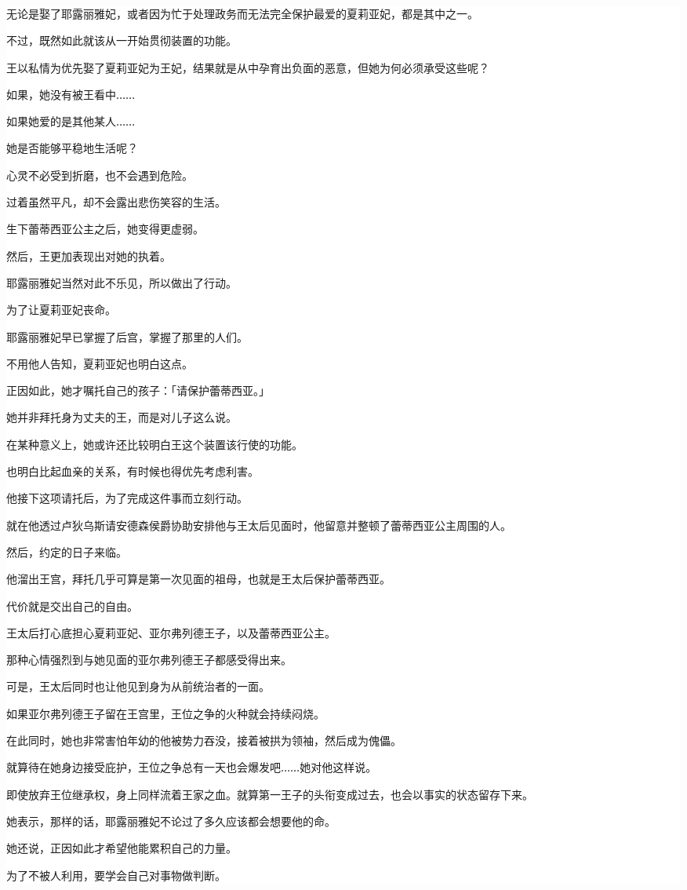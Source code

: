 无论是娶了耶露丽雅妃，或者因为忙于处理政务而无法完全保护最爱的夏莉亚妃，都是其中之一。

不过，既然如此就该从一开始贯彻装置的功能。

王以私情为优先娶了夏莉亚妃为王妃，结果就是从中孕育出负面的恶意，但她为何必须承受这些呢？

如果，她没有被王看中……

如果她爱的是其他某人……

她是否能够平稳地生活呢？

心灵不必受到折磨，也不会遇到危险。

过着虽然平凡，却不会露出悲伤笑容的生活。

生下蕾蒂西亚公主之后，她变得更虚弱。

然后，王更加表现出对她的执着。

耶露丽雅妃当然对此不乐见，所以做出了行动。

为了让夏莉亚妃丧命。

耶露丽雅妃早已掌握了后宫，掌握了那里的人们。

不用他人告知，夏莉亚妃也明白这点。

正因如此，她才嘱托自己的孩子：「请保护蕾蒂西亚。」

她并非拜托身为丈夫的王，而是对儿子这么说。

在某种意义上，她或许还比较明白王这个装置该行使的功能。

也明白比起血亲的关系，有时候也得优先考虑利害。

他接下这项请托后，为了完成这件事而立刻行动。

就在他透过卢狄乌斯请安德森侯爵协助安排他与王太后见面时，他留意并整顿了蕾蒂西亚公主周围的人。

然后，约定的日子来临。

他溜出王宫，拜托几乎可算是第一次见面的祖母，也就是王太后保护蕾蒂西亚。

代价就是交出自己的自由。

王太后打心底担心夏莉亚妃、亚尔弗列德王子，以及蕾蒂西亚公主。

那种心情强烈到与她见面的亚尔弗列德王子都感受得出来。

可是，王太后同时也让他见到身为从前统治者的一面。

如果亚尔弗列德王子留在王宫里，王位之争的火种就会持续闷烧。

在此同时，她也非常害怕年幼的他被势力吞没，接着被拱为领袖，然后成为傀儡。

就算待在她身边接受庇护，王位之争总有一天也会爆发吧……她对他这样说。

即使放弃王位继承权，身上同样流着王家之血。就算第一王子的头衔变成过去，也会以事实的状态留存下来。

她表示，那样的话，耶露丽雅妃不论过了多久应该都会想要他的命。

她还说，正因如此才希望他能累积自己的力量。

为了不被人利用，要学会自己对事物做判断。
